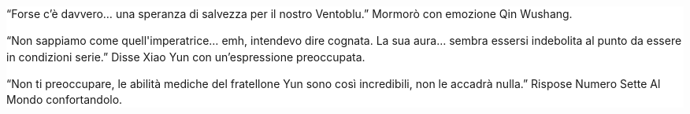 
“Forse c’è davvero… una speranza di salvezza per il nostro Ventoblu.” Mormorò con emozione Qin Wushang.


“Non sappiamo come quell'imperatrice… emh, intendevo dire cognata. La sua aura… sembra essersi indebolita al punto da essere in condizioni serie.” Disse Xiao Yun con un’espressione preoccupata.


“Non ti preoccupare, le abilità mediche del fratellone Yun sono così incredibili, non le accadrà nulla.” Rispose Numero Sette Al Mondo confortandolo.
